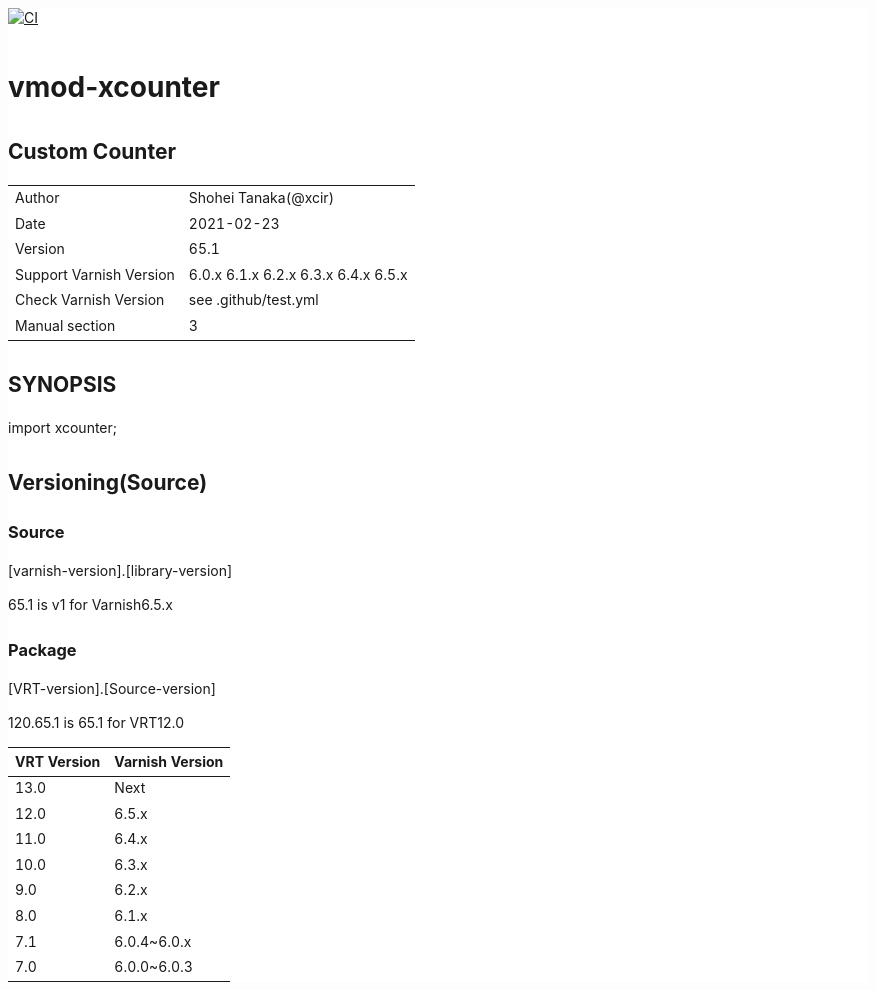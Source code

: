 [![CI](https://github.com/xcir/libvmod-xcounter/actions/workflows/test.yml/badge.svg)](https://github.com/xcir/libvmod-xcounter/actions/workflows/test.yml)

# vmod-xcounter

## Custom Counter

|                        | |
|------------------------|-|
|Author                  | Shohei Tanaka(@xcir) |
|Date                    | 2021-02-23 |
|Version                 |  65.1 |
|Support Varnish Version | 6.0.x 6.1.x 6.2.x 6.3.x 6.4.x 6.5.x |
|Check Varnish Version   | see .github/test.yml |
|Manual section          | 3 |

## SYNOPSIS

import xcounter;

## Versioning(Source)

### Source
[varnish-version].[library-version]

65.1 is v1 for Varnish6.5.x

### Package
[VRT-version].[Source-version]

120.65.1 is 65.1 for VRT12.0

| VRT Version | Varnish Version |
|:------------|:-|
| 13.0        | Next |
| 12.0        | 6.5.x |
| 11.0        | 6.4.x |
| 10.0        | 6.3.x |
| 9.0         | 6.2.x |
| 8.0         | 6.1.x |
| 7.1         | 6.0.4~6.0.x |
| 7.0         | 6.0.0~6.0.3 |

